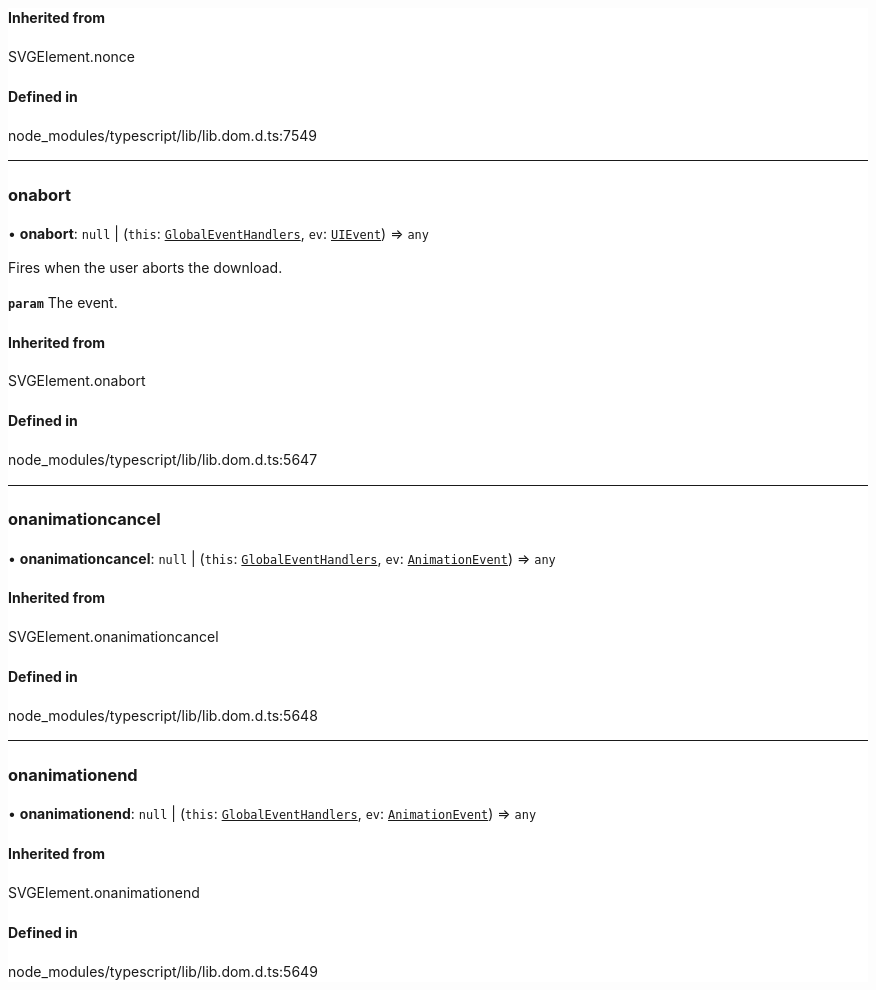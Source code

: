 #### Inherited from

SVGElement.nonce

#### Defined in

node_modules/typescript/lib/lib.dom.d.ts:7549

___

### onabort

• **onabort**: ``null`` \| (`this`: [`GlobalEventHandlers`](input._internal_.GlobalEventHandlers.md), `ev`: [`UIEvent`](../modules/input._internal_.md#uievent)) => `any`

Fires when the user aborts the download.

**`param`** The event.

#### Inherited from

SVGElement.onabort

#### Defined in

node_modules/typescript/lib/lib.dom.d.ts:5647

___

### onanimationcancel

• **onanimationcancel**: ``null`` \| (`this`: [`GlobalEventHandlers`](input._internal_.GlobalEventHandlers.md), `ev`: [`AnimationEvent`](../modules/input._internal_.md#animationevent)) => `any`

#### Inherited from

SVGElement.onanimationcancel

#### Defined in

node_modules/typescript/lib/lib.dom.d.ts:5648

___

### onanimationend

• **onanimationend**: ``null`` \| (`this`: [`GlobalEventHandlers`](input._internal_.GlobalEventHandlers.md), `ev`: [`AnimationEvent`](../modules/input._internal_.md#animationevent)) => `any`

#### Inherited from

SVGElement.onanimationend

#### Defined in

node_modules/typescript/lib/lib.dom.d.ts:5649
